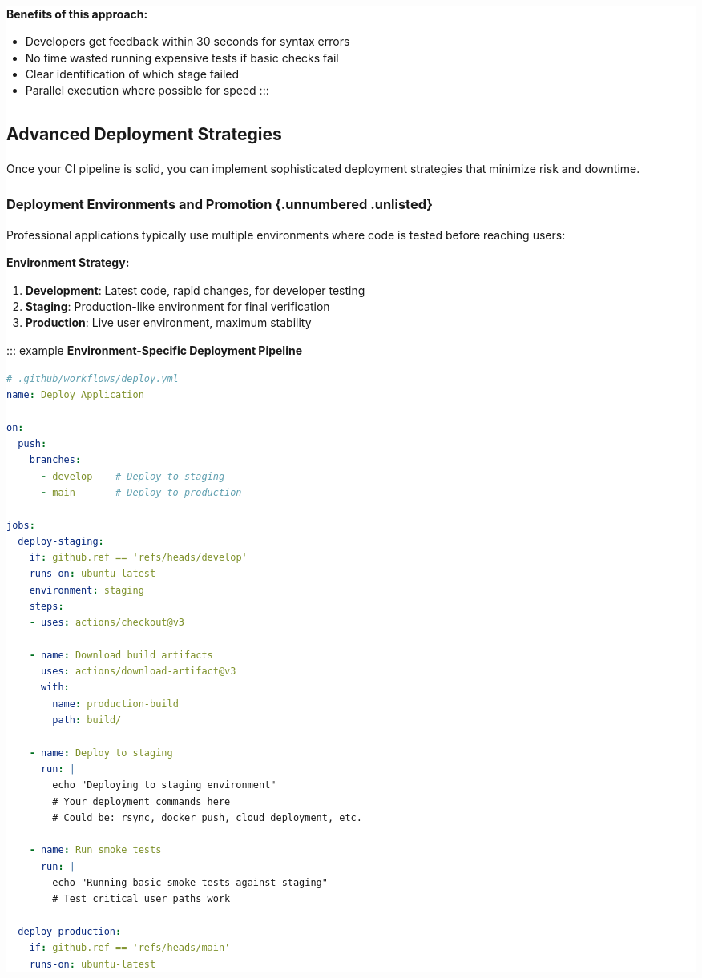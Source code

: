 **Benefits of this approach:**

- Developers get feedback within 30 seconds for syntax errors
- No time wasted running expensive tests if basic checks fail
- Clear identification of which stage failed
- Parallel execution where possible for speed
:::

## Advanced Deployment Strategies

Once your CI pipeline is solid, you can implement sophisticated deployment strategies that minimize risk and downtime.

### Deployment Environments and Promotion {.unnumbered .unlisted}

Professional applications typically use multiple environments where code is tested before reaching users:

**Environment Strategy:**

1. **Development**: Latest code, rapid changes, for developer testing
2. **Staging**: Production-like environment for final verification
3. **Production**: Live user environment, maximum stability

::: example
**Environment-Specific Deployment Pipeline**

```yaml
# .github/workflows/deploy.yml
name: Deploy Application

on:
  push:
    branches: 
      - develop    # Deploy to staging
      - main       # Deploy to production

jobs:
  deploy-staging:
    if: github.ref == 'refs/heads/develop'
    runs-on: ubuntu-latest
    environment: staging
    steps:
    - uses: actions/checkout@v3
    
    - name: Download build artifacts
      uses: actions/download-artifact@v3
      with:
        name: production-build
        path: build/
    
    - name: Deploy to staging
      run: |
        echo "Deploying to staging environment"
        # Your deployment commands here
        # Could be: rsync, docker push, cloud deployment, etc.
    
    - name: Run smoke tests
      run: |
        echo "Running basic smoke tests against staging"
        # Test critical user paths work
  
  deploy-production:
    if: github.ref == 'refs/heads/main'
    runs-on: ubuntu-latest
```